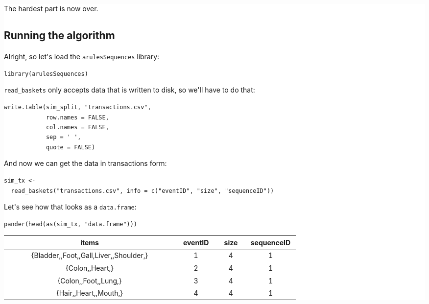 The hardest part is now over.

Running the algorithm
---------------------

Alright, so let's load the `arulesSequences` library:

    library(arulesSequences)

`read_baskets` only accepts data that is written to disk, so we'll have
to do that:

    write.table(sim_split, "transactions.csv", 
                row.names = FALSE, 
                col.names = FALSE,
                sep = ' ',
                quote = FALSE)

And now we can get the data in transactions form:

    sim_tx <- 
      read_baskets("transactions.csv", info = c("eventID", "size", "sequenceID"))

Let's see how that looks as a `data.frame`:

    pander(head(as(sim_tx, "data.frame")))

<table style="width:94%;">
<colgroup>
<col width="54%" />
<col width="13%" />
<col width="9%" />
<col width="16%" />
</colgroup>
<thead>
<tr class="header">
<th align="center">items</th>
<th align="center">eventID</th>
<th align="center">size</th>
<th align="center">sequenceID</th>
</tr>
</thead>
<tbody>
<tr class="odd">
<td align="center">{Bladder,,Foot,,Gall,Liver,,Shoulder,}</td>
<td align="center">1</td>
<td align="center">4</td>
<td align="center">1</td>
</tr>
<tr class="even">
<td align="center">{Colon,,Heart,}</td>
<td align="center">2</td>
<td align="center">4</td>
<td align="center">1</td>
</tr>
<tr class="odd">
<td align="center">{Colon,,Foot,,Lung,}</td>
<td align="center">3</td>
<td align="center">4</td>
<td align="center">1</td>
</tr>
<tr class="even">
<td align="center">{Hair,,Heart,,Mouth,}</td>
<td align="center">4</td>
<td align="center">4</td>
<td align="center">1</td>
</tr>
<tr class="odd">
